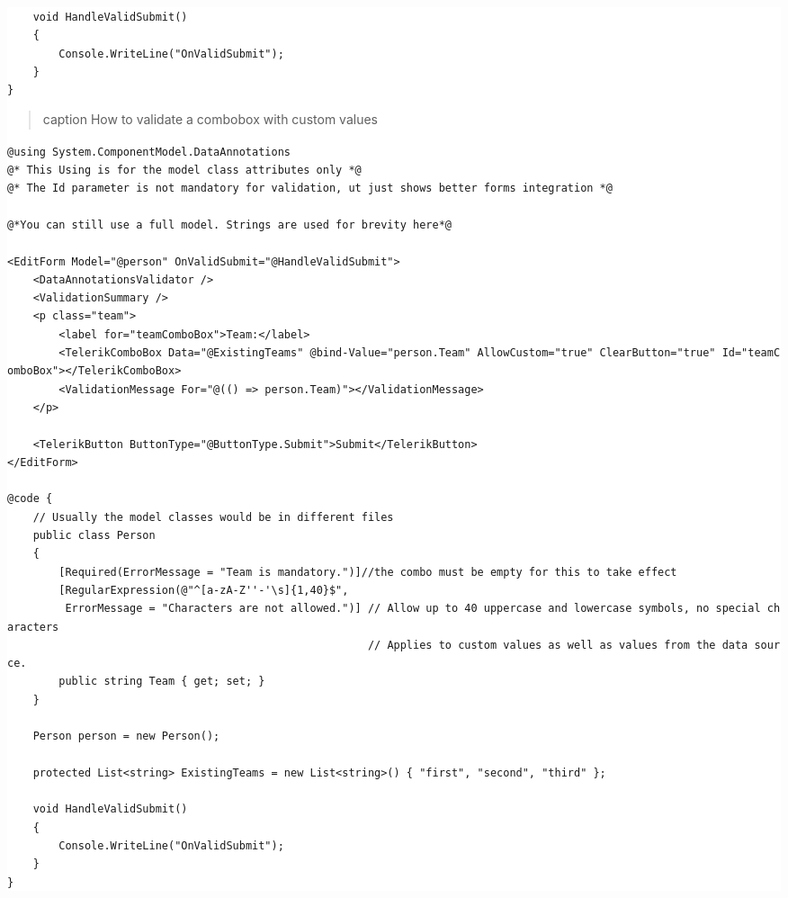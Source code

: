````CSHTML
    void HandleValidSubmit()
    {
        Console.WriteLine("OnValidSubmit");
    }
}

````

>caption How to validate a combobox with custom values

````CSHTML
@using System.ComponentModel.DataAnnotations
@* This Using is for the model class attributes only *@
@* The Id parameter is not mandatory for validation, ut just shows better forms integration *@

@*You can still use a full model. Strings are used for brevity here*@

<EditForm Model="@person" OnValidSubmit="@HandleValidSubmit">
    <DataAnnotationsValidator />
    <ValidationSummary />
    <p class="team">
        <label for="teamComboBox">Team:</label>
        <TelerikComboBox Data="@ExistingTeams" @bind-Value="person.Team" AllowCustom="true" ClearButton="true" Id="teamComboBox"></TelerikComboBox>
        <ValidationMessage For="@(() => person.Team)"></ValidationMessage>
    </p>

    <TelerikButton ButtonType="@ButtonType.Submit">Submit</TelerikButton>
</EditForm>

@code {
    // Usually the model classes would be in different files
    public class Person
    {
        [Required(ErrorMessage = "Team is mandatory.")]//the combo must be empty for this to take effect
        [RegularExpression(@"^[a-zA-Z''-'\s]{1,40}$",
         ErrorMessage = "Characters are not allowed.")] // Allow up to 40 uppercase and lowercase symbols, no special characters
                                                        // Applies to custom values as well as values from the data source.
        public string Team { get; set; }
    }

    Person person = new Person();

    protected List<string> ExistingTeams = new List<string>() { "first", "second", "third" };

    void HandleValidSubmit()
    {
        Console.WriteLine("OnValidSubmit");
    }
}
````
